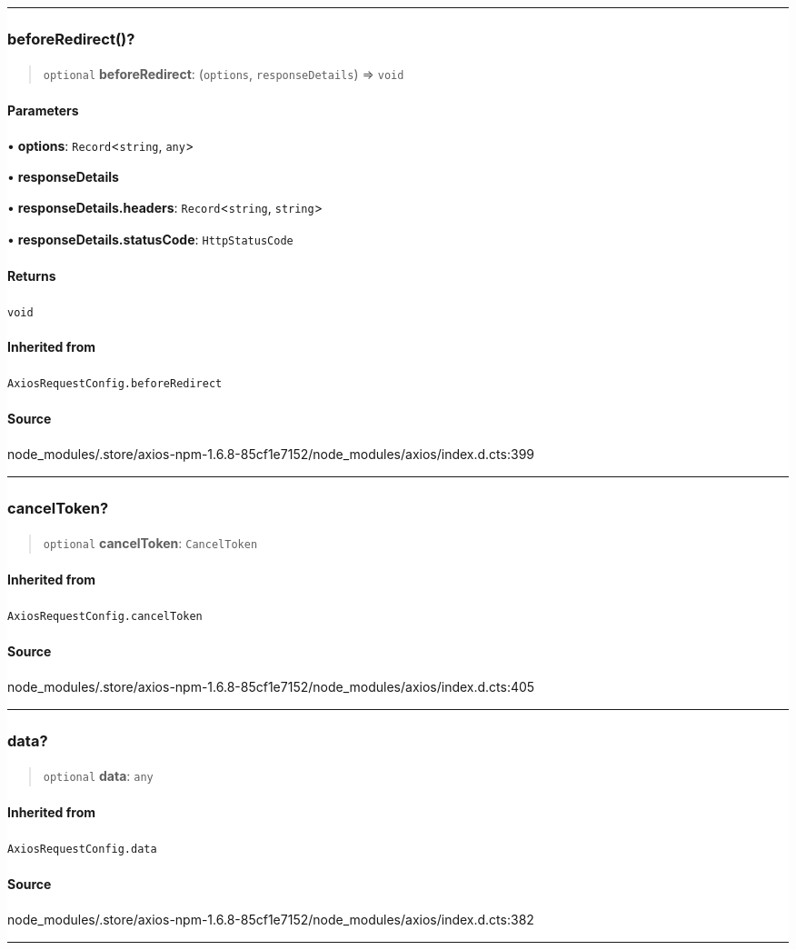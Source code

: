 ***

### beforeRedirect()?

> `optional` **beforeRedirect**: (`options`, `responseDetails`) => `void`

#### Parameters

• **options**: `Record`\<`string`, `any`\>

• **responseDetails**

• **responseDetails.headers**: `Record`\<`string`, `string`\>

• **responseDetails.statusCode**: `HttpStatusCode`

#### Returns

`void`

#### Inherited from

`AxiosRequestConfig.beforeRedirect`

#### Source

node\_modules/.store/axios-npm-1.6.8-85cf1e7152/node\_modules/axios/index.d.cts:399

***

### cancelToken?

> `optional` **cancelToken**: `CancelToken`

#### Inherited from

`AxiosRequestConfig.cancelToken`

#### Source

node\_modules/.store/axios-npm-1.6.8-85cf1e7152/node\_modules/axios/index.d.cts:405

***

### data?

> `optional` **data**: `any`

#### Inherited from

`AxiosRequestConfig.data`

#### Source

node\_modules/.store/axios-npm-1.6.8-85cf1e7152/node\_modules/axios/index.d.cts:382

***
